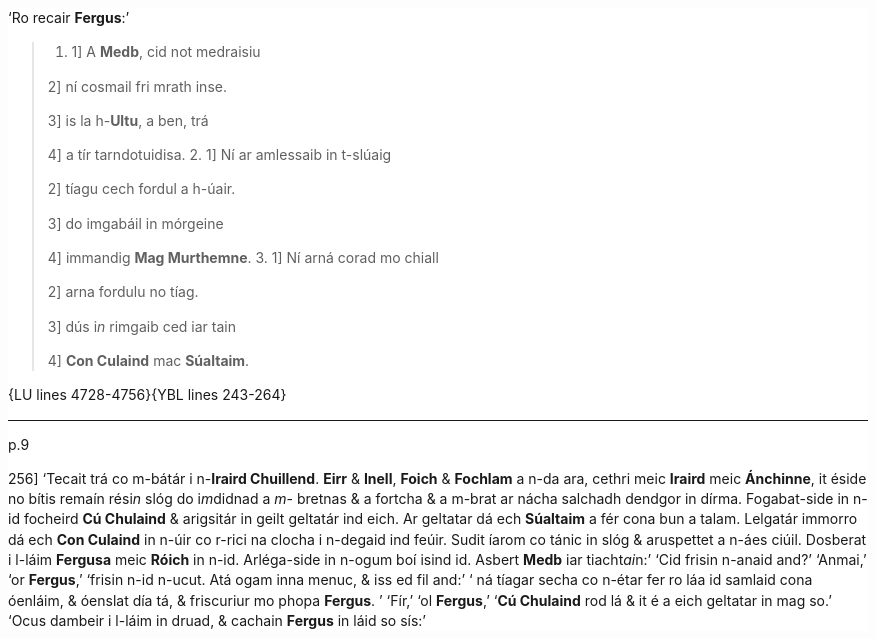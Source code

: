 
‘Ro recair **Fergus**:’

> 1. 1] A **Medb**, cid not medraisiu
>   
> 2] ní cosmail fri mrath inse.
>   
> 3] is la h-**Ultu**, a ben, trá
>   
> 4] a tír tarndotuidisa.
> 2. 1] Ní ar amlessaib in t-slúaig
>   
> 2] tíagu cech fordul a h-úair.
>   
> 3] do imgabáil in mórgeine
>   
> 4] immandig **Mag Murthemne**.
> 3. 1] Ní arná corad mo chiall
>   
> 2] arna fordulu no tíag.
>   
> 3] dús i*n* rimgaib ced iar tain
>   
> 4] **Con Culaind** mac **Súaltaim**.
> 
> 
> 
> 
> 

{LU lines 4728-4756}{YBL lines 243-264}


---

p.9


  
256] 
‘Tecait trá co m-bátár i n-**Iraird Chuillend**. **Eirr** & **Inell**, **Foich** &
**Fochlam** a n-da ara, cethri meic **Iraird** meic **Ánchinne**, it éside no
bítis remaín rési*n* slóg do i*m*didnad a *m*- bretnas & a fortcha & a
m-brat ar nácha salchadh dendgor in dírma. Fogabat-side in n-id
focheird **Cú Chulaind** & arigsitár in geilt geltatár ind eich. Ar
geltatar dá ech **Súaltaim** a fér cona bun a talam. Lelgatár
immorro dá ech **Con Culaind** in n-úir co r-rici na clocha i n-degaid ind
feúir. Sudit íarom co tánic in slóg & aruspettet a n-áes ciúil.
Dosberat i l-láim **Fergusa** meic **Róich** in n-id. Arléga-side in n-ogum
boí isind id.
Asbert **Medb** iar tiacht*ai*n:’
‘Cid frisin n-anaid and?’ ‘Anmai,’ ‘or **Fergus**,’ ‘frisin n-id n-ucut. Atá ogam inna menuc,
& iss ed fil and:’ ‘ ná tíagar secha co n-étar fer ro láa id samlaid cona
óenláim, & óenslat día tá, & friscuriur mo phopa **Fergus**. ’ ‘Fír,’ ‘ol
**Fergus**,’ ‘**Cú Chulaind** rod lá & it é a eich geltatar in mag so.’
‘Ocus dambeir i l-láim in druad, & cachain **Fergus** in láid so sís:’
